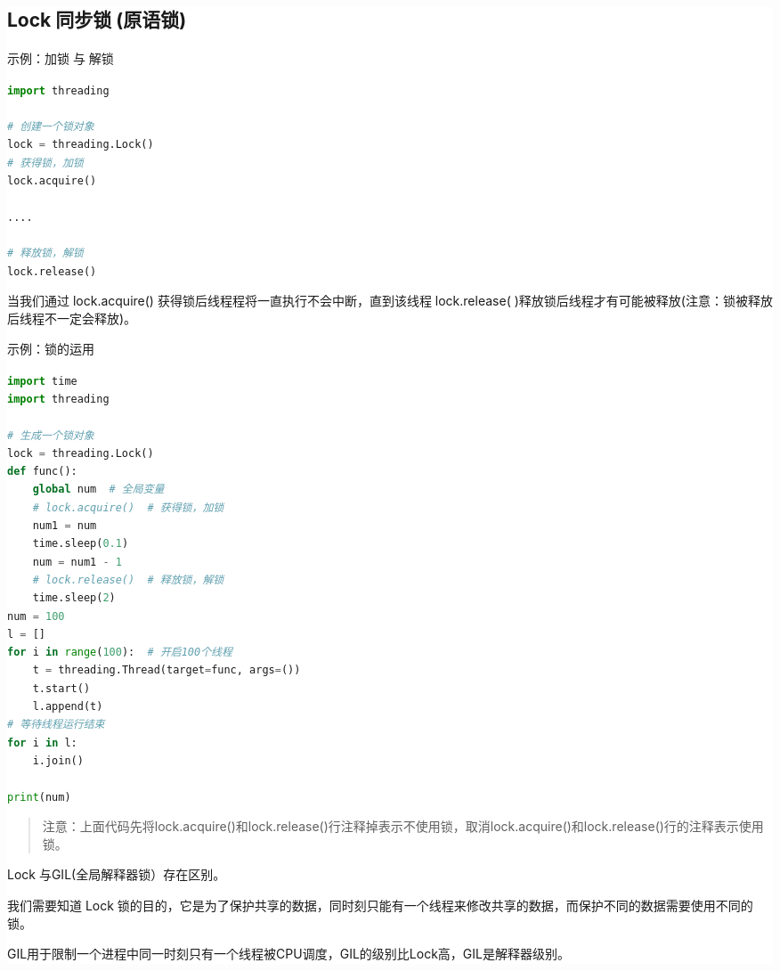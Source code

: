 
## Lock 同步锁 (原语锁)
示例：加锁 与 解锁
```python
import threading

# 创建一个锁对象
lock = threading.Lock()
# 获得锁，加锁
lock.acquire()

....

# 释放锁，解锁
lock.release()
```
当我们通过 lock.acquire() 获得锁后线程程将一直执行不会中断，直到该线程 lock.release( )释放锁后线程才有可能被释放(注意：锁被释放后线程不一定会释放)。

示例：锁的运用
```python
import time
import threading

# 生成一个锁对象
lock = threading.Lock()
def func():
    global num  # 全局变量
    # lock.acquire()  # 获得锁，加锁
    num1 = num
    time.sleep(0.1)
    num = num1 - 1
    # lock.release()  # 释放锁，解锁
    time.sleep(2)
num = 100
l = []
for i in range(100):  # 开启100个线程
    t = threading.Thread(target=func, args=())
    t.start()
    l.append(t)
# 等待线程运行结束
for i in l:
    i.join()

print(num)
```
> 注意：上面代码先将lock.acquire()和lock.release()行注释掉表示不使用锁，取消lock.acquire()和lock.release()行的注释表示使用锁。

Lock 与GIL(全局解释器锁）存在区别。

我们需要知道 Lock 锁的目的，它是为了保护共享的数据，同时刻只能有一个线程来修改共享的数据，而保护不同的数据需要使用不同的锁。

GIL用于限制一个进程中同一时刻只有一个线程被CPU调度，GIL的级别比Lock高，GIL是解释器级别。
